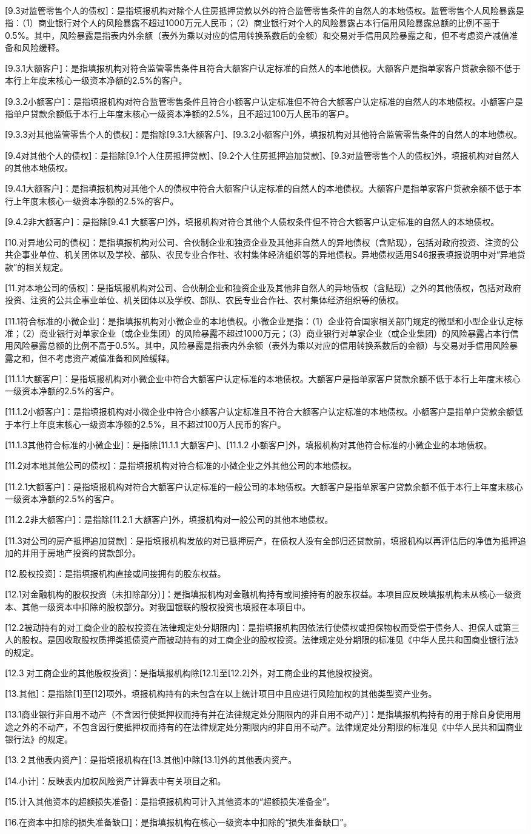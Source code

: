 [9.3对监管零售个人的债权]：是指填报机构对除个人住房抵押贷款以外的符合监管零售条件的自然人的本地债权。监管零售个人风险暴露是指：（1）商业银行对个人的风险暴露不超过1000万元人民币；（2）商业银行对个人的风险暴露占本行信用风险暴露总额的比例不高于0.5%。其中，风险暴露是指表内外余额（表外为乘以对应的信用转换系数后的金额）和交易对手信用风险暴露之和，但不考虑资产减值准备和风险缓释。

[9.3.1大额客户]：是指填报机构对符合监管零售条件且符合大额客户认定标准的自然人的本地债权。大额客户是指单家客户贷款余额不低于本行上年度末核心一级资本净额的2.5%的客户。

[9.3.2小额客户]：是指填报机构对符合监管零售条件且符合小额客户认定标准但不符合大额客户认定标准的自然人的本地债权。小额客户是指单户贷款余额低于本行上年度末核心一级资本净额的2.5%，且不超过100万人民币的客户。

[9.3.3对其他监管零售个人的债权]：是指除[9.3.1大额客户]、[9.3.2小额客户]外，填报机构对其他符合监管零售条件的自然人的本地债权。

[9.4对其他个人的债权]：是指除[9.1个人住房抵押贷款]、[9.2个人住房抵押追加贷款]、[9.3对监管零售个人的债权]外，填报机构对自然人的其他本地债权。

[9.4.1大额客户]：是指填报机构对其他个人的债权中符合大额客户认定标准的自然人的本地债权。大额客户是指单家客户贷款余额不低于本行上年度末核心一级资本净额的2.5%的客户。

[9.4.2非大额客户]：是指除[9.4.1 大额客户]外，填报机构对符合其他个人债权条件但不符合大额客户认定标准的自然人的本地债权。

[10.对异地公司的债权]：是指填报机构对公司、合伙制企业和独资企业及其他非自然人的异地债权（含贴现），包括对政府投资、注资的公共企事业单位、机关团体以及学校、部队、农民专业合作社、农村集体经济组织等的异地债权。异地债权适用S46报表填报说明中对“异地贷款”的相关规定。

[11.对本地公司的债权]：是指填报机构对公司、合伙制企业和独资企业及其他非自然人的异地债权（含贴现）之外的其他债权，包括对政府投资、注资的公共企事业单位、机关团体以及学校、部队、农民专业合作社、农村集体经济组织等的债权。

[11.1符合标准的小微企业]：是指填报机构对小微企业的本地债权。小微企业是指：（1）企业符合国家相关部门规定的微型和小型企业认定标准；（2）商业银行对单家企业（或企业集团）的风险暴露不超过1000万元；（3）商业银行对单家企业（或企业集团）的风险暴露占本行信用风险暴露总额的比例不高于0.5%。其中，风险暴露是指表内外余额（表外为乘以对应的信用转换系数后的金额）与交易对手信用风险暴露之和，但不考虑资产减值准备和风险缓释。

[11.1.1大额客户]：是指填报机构对小微企业中符合大额客户认定标准的本地债权。大额客户是指单家客户贷款余额不低于本行上年度末核心一级资本净额的2.5%的客户。

[11.1.2小额客户]：是指填报机构对小微企业中符合小额客户认定标准且不符合大额客户认定标准的本地债权。小额客户是指单户贷款余额低于本行上年度末核心一级资本净额的2.5%，且不超过100万人民币的客户。

[11.1.3其他符合标准的小微企业]：是指除[11.1.1 大额客户]、[11.1.2 小额客户]外，填报机构对其他符合标准的小微企业的本地债权。

[11.2对本地其他公司的债权]：是指填报机构对符合标准的小微企业之外其他公司的本地债权。

[11.2.1大额客户]：是指填报机构对符合大额客户认定标准的一般公司的本地债权。大额客户是指单家客户贷款余额不低于本行上年度末核心一级资本净额的2.5%的客户。

[11.2.2非大额客户]：是指除[11.2.1 大额客户]外，填报机构对一般公司的其他本地债权。

[11.3对公司的房产抵押追加贷款]：是指填报机构发放的对已抵押房产，在债权人没有全部归还贷款前，填报机构以再评估后的净值为抵押追加的并用于房地产投资的贷款部分。

[12.股权投资]：是指填报机构直接或间接拥有的股东权益。

[12.1对金融机构的股权投资（未扣除部分）]：是指填报机构对金融机构持有或间接持有的股东权益。本项目应反映填报机构未从核心一级资本、其他一级资本中扣除的股权部分。对我国银联的股权投资也填报在本项目中。

[12.2被动持有的对工商企业的股权投资在法律规定处分期限内]：是指填报机构因依法行使债权或担保物权而受偿于债务人、担保人或第三人的股权。是因收取股权质押类抵债资产而被动持有的对工商企业的股权投资。法律规定处分期限的标准见《中华人民共和国商业银行法》的规定。

[12.3 对工商企业的其他股权投资]：是指填报机构除[12.1]至[12.2]外，对工商企业的其他股权投资。

[13.其他]：是指除[1]至[12]项外，填报机构持有的未包含在以上统计项目中且应进行风险加权的其他类型资产业务。

[13.1商业银行非自用不动产（不含因行使抵押权而持有并在法律规定处分期限内的非自用不动产）]：是指填报机构持有的用于除自身使用用途之外的不动产，不包含因行使抵押权而持有的在法律规定处分期限内的非自用不动产。法律规定处分期限的标准见《中华人民共和国商业银行法》的规定。

[13.２其他表内资产]：是指填报机构在[13.其他]中除[13.1]外的其他表内资产。

[14.小计]：反映表内加权风险资产计算表中有关项目之和。

[15.计入其他资本的超额损失准备]：是指填报机构可计入其他资本的“超额损失准备金”。

[16.在资本中扣除的损失准备缺口]：是指填报机构在核心一级资本中扣除的“损失准备缺口”。
